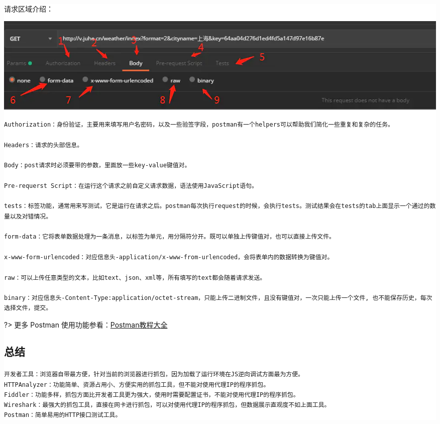 请求区域介绍：

![12861759-b918f54add3c22f4](image/12861759-b918f54add3c22f4.webp)

```
Authorization：身份验证，主要用来填写用户名密码，以及一些验签字段，postman有一个helpers可以帮助我们简化一些重复和复杂的任务。

Headers：请求的头部信息。

Body：post请求时必须要带的参数，里面放一些key-value键值对。

Pre-requerst Script：在运行这个请求之前自定义请求数据，语法使用JavaScript语句。

tests：标签功能，通常用来写测试，它是运行在请求之后。postman每次执行request的时候，会执行tests。测试结果会在tests的tab上面显示一个通过的数量以及对错情况。

form-data：它将表单数据处理为一条消息，以标签为单元，用分隔符分开。既可以单独上传键值对，也可以直接上传文件。

x-www-form-urlencoded：对应信息头-application/x-www-from-urlencoded，会将表单内的数据转换为键值对。

raw：可以上传任意类型的文本，比如text、json、xml等，所有填写的text都会随着请求发送。

binary：对应信息头-Content-Type:application/octet-stream，只能上传二进制文件，且没有键值对，一次只能上传一个文件, 也不能保存历史，每次选择文件，提交。
```

?> 更多 Postman 使用功能参看：[Postman教程大全](https://www.jianshu.com/p/97ba64888894)

## 总结

```
开发者工具：浏览器自带最方便，针对当前的浏览器进行抓包，因为加载了运行环境在JS逆向调试方面最为方便。
HTTPAnalyzer：功能简单、资源占用小、方便实用的抓包工具，但不能对使用代理IP的程序抓包。
Fiddler：功能多样，抓包方面比开发者工具更为强大，使用时需要配置证书，不能对使用代理IP的程序抓包。
Wireshark：最强大的抓包工具，直接在网卡进行抓包，可以对使用代理IP的程序抓包，但数据展示直观度不如上面工具。
Postman：简单易用的HTTP接口测试工具。